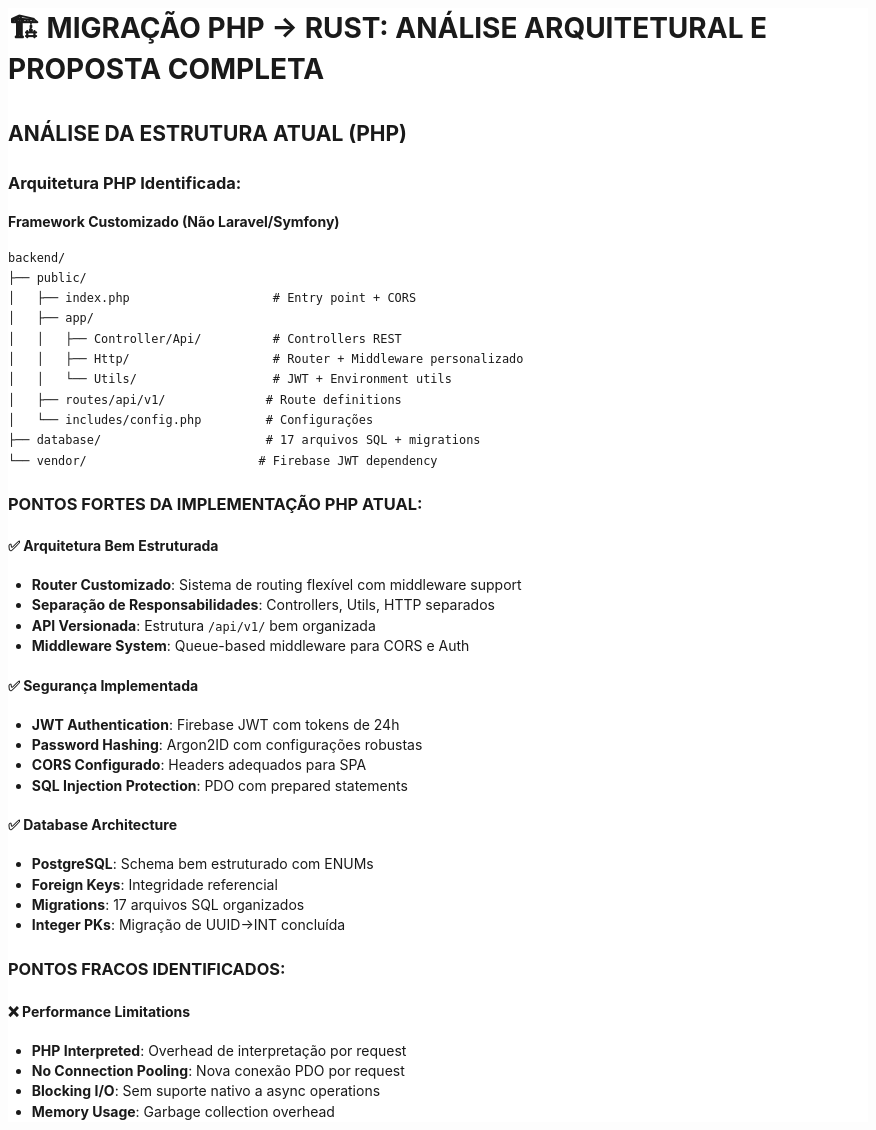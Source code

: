 # 🏗️ MIGRAÇÃO PHP → RUST: ANÁLISE ARQUITETURAL E PROPOSTA COMPLETA

## ANÁLISE DA ESTRUTURA ATUAL (PHP)

### **Arquitetura PHP Identificada:**

**Framework Customizado (Não Laravel/Symfony)**
```
backend/
├── public/
│   ├── index.php                    # Entry point + CORS
│   ├── app/
│   │   ├── Controller/Api/          # Controllers REST 
│   │   ├── Http/                    # Router + Middleware personalizado
│   │   └── Utils/                   # JWT + Environment utils
│   ├── routes/api/v1/              # Route definitions
│   └── includes/config.php         # Configurações
├── database/                       # 17 arquivos SQL + migrations
└── vendor/                        # Firebase JWT dependency
```

### **PONTOS FORTES DA IMPLEMENTAÇÃO PHP ATUAL:**

#### ✅ **Arquitetura Bem Estruturada**
- **Router Customizado**: Sistema de routing flexível com middleware support
- **Separação de Responsabilidades**: Controllers, Utils, HTTP separados
- **API Versionada**: Estrutura `/api/v1/` bem organizada
- **Middleware System**: Queue-based middleware para CORS e Auth

#### ✅ **Segurança Implementada**
- **JWT Authentication**: Firebase JWT com tokens de 24h
- **Password Hashing**: Argon2ID com configurações robustas
- **CORS Configurado**: Headers adequados para SPA
- **SQL Injection Protection**: PDO com prepared statements

#### ✅ **Database Architecture**
- **PostgreSQL**: Schema bem estruturado com ENUMs
- **Foreign Keys**: Integridade referencial
- **Migrations**: 17 arquivos SQL organizados
- **Integer PKs**: Migração de UUID→INT concluída

### **PONTOS FRACOS IDENTIFICADOS:**

#### ❌ **Performance Limitations**
- **PHP Interpreted**: Overhead de interpretação por request
- **No Connection Pooling**: Nova conexão PDO por request
- **Blocking I/O**: Sem suporte nativo a async operations
- **Memory Usage**: Garbage collection overhead
